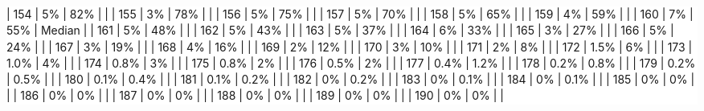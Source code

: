| 154 | 5% | 82% |  |
| 155 | 3% | 78% |  |
| 156 | 5% | 75% |  |
| 157 | 5% | 70% |  |
| 158 | 5% | 65% |  |
| 159 | 4% | 59% |  |
| 160 | 7% | 55% | Median |
| 161 | 5% | 48% |  |
| 162 | 5% | 43% |  |
| 163 | 5% | 37% |  |
| 164 | 6% | 33% |  |
| 165 | 3% | 27% |  |
| 166 | 5% | 24% |  |
| 167 | 3% | 19% |  |
| 168 | 4% | 16% |  |
| 169 | 2% | 12% |  |
| 170 | 3% | 10% |  |
| 171 | 2% | 8% |  |
| 172 | 1.5% | 6% |  |
| 173 | 1.0% | 4% |  |
| 174 | 0.8% | 3% |  |
| 175 | 0.8% | 2% |  |
| 176 | 0.5% | 2% |  |
| 177 | 0.4% | 1.2% |  |
| 178 | 0.2% | 0.8% |  |
| 179 | 0.2% | 0.5% |  |
| 180 | 0.1% | 0.4% |  |
| 181 | 0.1% | 0.2% |  |
| 182 | 0% | 0.2% |  |
| 183 | 0% | 0.1% |  |
| 184 | 0% | 0.1% |  |
| 185 | 0% | 0% |  |
| 186 | 0% | 0% |  |
| 187 | 0% | 0% |  |
| 188 | 0% | 0% |  |
| 189 | 0% | 0% |  |
| 190 | 0% | 0% |  |